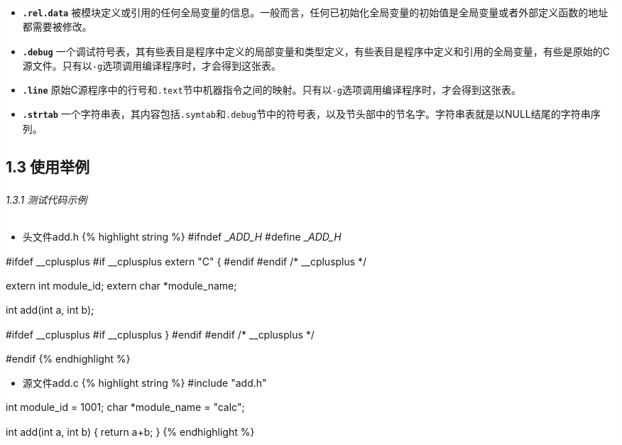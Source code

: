 * **```.rel.data```** 被模块定义或引用的任何全局变量的信息。一般而言，任何已初始化全局变量的初始值是全局变量或者外部定义函数的地址都需要被修改。

* **```.debug```** 一个调试符号表，其有些表目是程序中定义的局部变量和类型定义，有些表目是程序中定义和引用的全局变量，有些是原始的C源文件。只有以```-g```选项调用编译程序时，才会得到这张表。

* **```.line```** 原始C源程序中的行号和```.text```节中机器指令之间的映射。只有以```-g```选项调用编译程序时，才会得到这张表。

* **```.strtab```** 一个字符串表，其内容包括```.symtab```和```.debug```节中的符号表，以及节头部中的节名字。字符串表就是以NULL结尾的字符串序列。


## 1.3 使用举例

###### 1.3.1 测试代码示例

* 头文件add.h
{% highlight string %}
#ifndef __ADD_H_
#define __ADD_H_



#ifdef __cplusplus
#if __cplusplus
extern "C"
{
#endif
#endif /* __cplusplus */



extern int module_id;
extern char *module_name;


int add(int a, int b);





#ifdef __cplusplus
#if __cplusplus
}
#endif
#endif /* __cplusplus */


#endif
{% endhighlight %}

* 源文件add.c
{% highlight string %}
#include "add.h"


int module_id = 1001;
char *module_name = "calc";

int add(int a, int b)
{
        return a+b;
}
{% endhighlight %}
